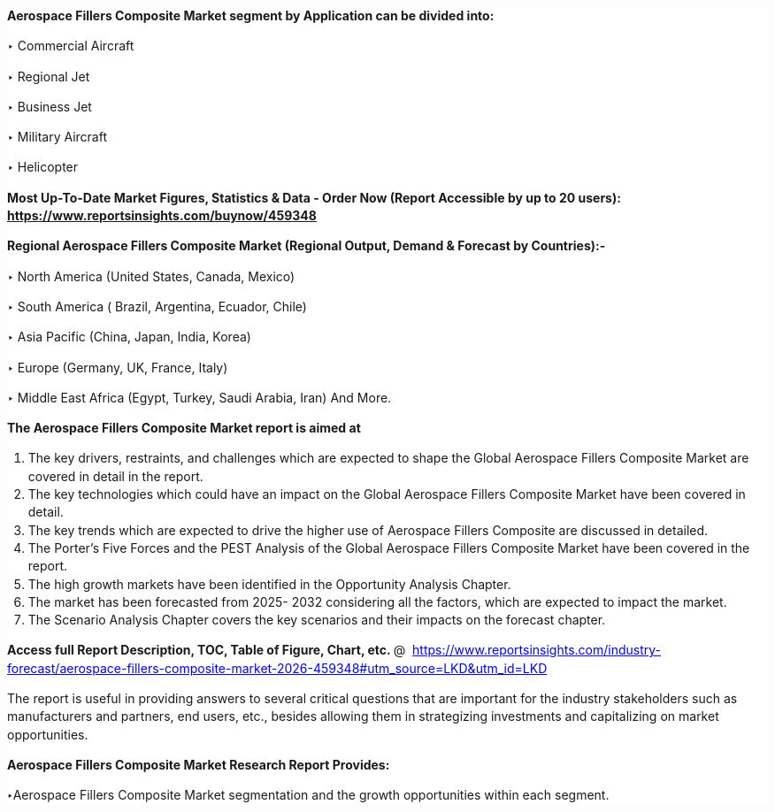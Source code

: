 <strong>Aerospace Fillers Composite Market segment by Application can be divided into:</strong>

‣ Commercial Aircraft

‣ Regional Jet

‣ Business Jet

‣ Military Aircraft

‣ Helicopter

<strong>Most Up-To-Date Market Figures, Statistics & Data - Order Now (Report Accessible by up to 20 users): <a href=https://www.reportsinsights.com/buynow/459348>https://www.reportsinsights.com/buynow/459348</a></strong>

<strong>Regional Aerospace Fillers Composite Market (Regional Output, Demand &amp; Forecast by Countries):-</strong>

‣ North America (United States, Canada, Mexico)

‣ South America ( Brazil, Argentina, Ecuador, Chile)

‣ Asia Pacific (China, Japan, India, Korea)

‣ Europe (Germany, UK, France, Italy)

‣ Middle East Africa (Egypt, Turkey, Saudi Arabia, Iran) And More.

<strong>The Aerospace Fillers Composite Market report is aimed at</strong>
<ol>
  <li>The key drivers, restraints, and challenges which are expected to shape the Global Aerospace Fillers Composite Market are covered in detail in the report.</li>
  <li>The key technologies which could have an impact on the Global Aerospace Fillers Composite Market have been covered in detail.</li>
  <li>The key trends which are expected to drive the higher use of Aerospace Fillers Composite are discussed in detailed.</li>
  <li>The Porter’s Five Forces and the PEST Analysis of the Global Aerospace Fillers Composite Market have been covered in the report.</li>
  <li>The high growth markets have been identified in the Opportunity Analysis Chapter.</li>
  <li>The market has been forecasted from 2025- 2032 considering all the factors, which are expected to impact the market.</li>
  <li>The Scenario Analysis Chapter covers the key scenarios and their impacts on the forecast chapter.</li>
</ol>
<strong>Access full Report Description, TOC, Table of Figure, Chart, etc. </strong>@  <a href=https://www.reportsinsights.com/industry-forecast/aerospace-fillers-composite-market-2026-459348#utm_source=LKD&utm_id=LKD style=color:#0000ff;>https://www.reportsinsights.com/industry-forecast/aerospace-fillers-composite-market-2026-459348#utm_source=LKD&utm_id=LKD</a></font>

The report is useful in providing answers to several critical questions that are important for the industry stakeholders such as manufacturers and partners, end users, etc., besides allowing them in strategizing investments and capitalizing on market opportunities.

<strong>Aerospace Fillers Composite Market Research Report Provides:</strong>

<strong>‣</strong>Aerospace Fillers Composite Market segmentation and the growth opportunities within each segment.
